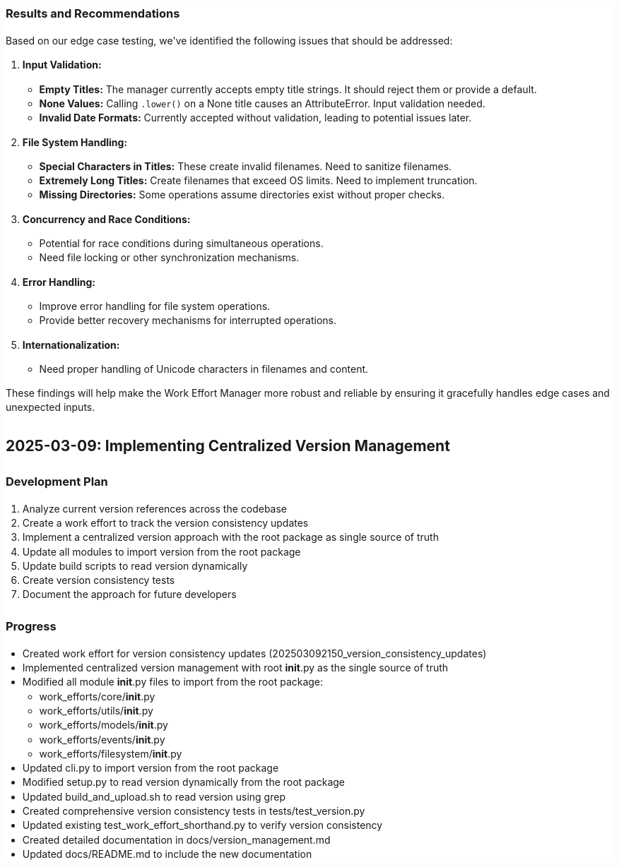 ### Results and Recommendations
Based on our edge case testing, we've identified the following issues that should be addressed:

1. **Input Validation:**
   - **Empty Titles:** The manager currently accepts empty title strings. It should reject them or provide a default.
   - **None Values:** Calling `.lower()` on a None title causes an AttributeError. Input validation needed.
   - **Invalid Date Formats:** Currently accepted without validation, leading to potential issues later.

2. **File System Handling:**
   - **Special Characters in Titles:** These create invalid filenames. Need to sanitize filenames.
   - **Extremely Long Titles:** Create filenames that exceed OS limits. Need to implement truncation.
   - **Missing Directories:** Some operations assume directories exist without proper checks.

3. **Concurrency and Race Conditions:**
   - Potential for race conditions during simultaneous operations.
   - Need file locking or other synchronization mechanisms.

4. **Error Handling:**
   - Improve error handling for file system operations.
   - Provide better recovery mechanisms for interrupted operations.

5. **Internationalization:**
   - Need proper handling of Unicode characters in filenames and content.

These findings will help make the Work Effort Manager more robust and reliable by ensuring it gracefully handles edge cases and unexpected inputs.

## 2025-03-09: Implementing Centralized Version Management

### Development Plan
1. Analyze current version references across the codebase
2. Create a work effort to track the version consistency updates
3. Implement a centralized version approach with the root package as single source of truth
4. Update all modules to import version from the root package
5. Update build scripts to read version dynamically
6. Create version consistency tests
7. Document the approach for future developers

### Progress
- Created work effort for version consistency updates (202503092150_version_consistency_updates)
- Implemented centralized version management with root __init__.py as the single source of truth
- Modified all module __init__.py files to import from the root package:
  - work_efforts/core/__init__.py
  - work_efforts/utils/__init__.py
  - work_efforts/models/__init__.py
  - work_efforts/events/__init__.py
  - work_efforts/filesystem/__init__.py
- Updated cli.py to import version from the root package
- Modified setup.py to read version dynamically from the root package
- Updated build_and_upload.sh to read version using grep
- Created comprehensive version consistency tests in tests/test_version.py
- Updated existing test_work_effort_shorthand.py to verify version consistency
- Created detailed documentation in docs/version_management.md
- Updated docs/README.md to include the new documentation

